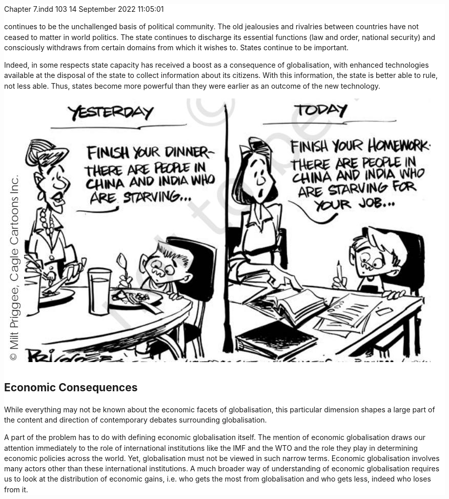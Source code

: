 Chapter 7.indd 103 14 September 2022 11:05:01

continues to be the unchallenged basis of political community. The old jealousies and rivalries between countries have not ceased to matter in world politics. The state continues to discharge its essential functions (law and order, national security) and consciously withdraws from certain domains from which it wishes to. States continue to be important.

Indeed, in some respects state capacity has received a boost as a consequence of globalisation, with enhanced technologies available at the disposal of the state to collect information about its citizens. With this information, the state is better able to rule, not less able. Thus, states become more powerful than they were earlier as an outcome of the new technology.

![](_page_5_Picture_3.jpeg)

## **Economic Consequences**

While everything may not be known about the economic facets of globalisation, this particular dimension shapes a large part of the content and direction of contemporary debates surrounding globalisation.

A part of the problem has to do with defining economic globalisation itself. The mention of economic globalisation draws our attention immediately to the role of international institutions like the IMF and the WTO and the role they play in determining economic policies across the world. Yet, globalisation must not be viewed in such narrow terms. Economic globalisation involves many actors other than these international institutions. A much broader way of understanding of economic globalisation requires us to look at the distribution of economic gains, i.e. who gets the most from globalisation and who gets less, indeed who loses from it.
